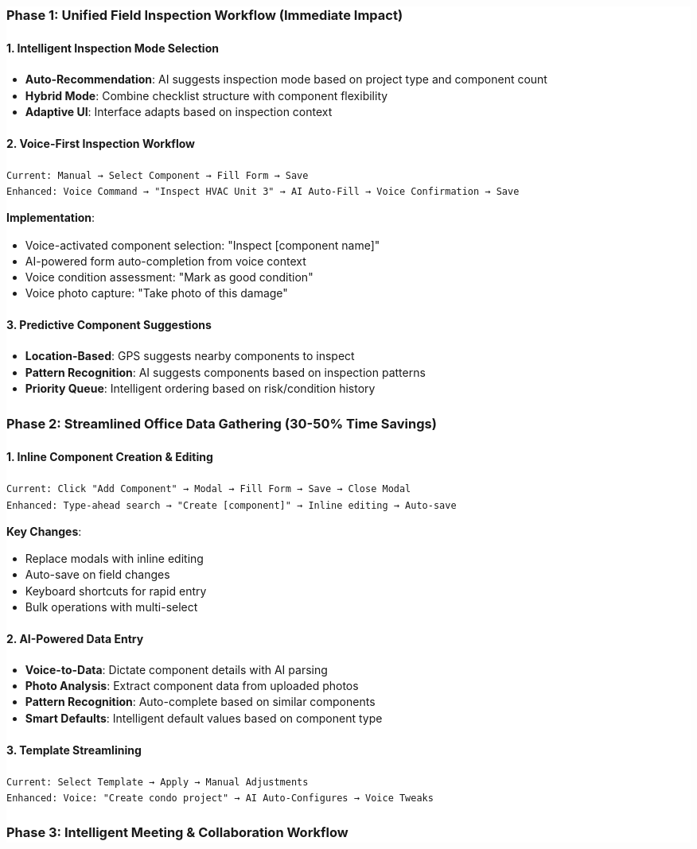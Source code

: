 ### Phase 1: Unified Field Inspection Workflow (Immediate Impact)

#### **1. Intelligent Inspection Mode Selection**
- **Auto-Recommendation**: AI suggests inspection mode based on project type and component count
- **Hybrid Mode**: Combine checklist structure with component flexibility
- **Adaptive UI**: Interface adapts based on inspection context

#### **2. Voice-First Inspection Workflow**
```
Current: Manual → Select Component → Fill Form → Save
Enhanced: Voice Command → "Inspect HVAC Unit 3" → AI Auto-Fill → Voice Confirmation → Save
```

**Implementation**:
- Voice-activated component selection: "Inspect [component name]"
- AI-powered form auto-completion from voice context
- Voice condition assessment: "Mark as good condition"
- Voice photo capture: "Take photo of this damage"

#### **3. Predictive Component Suggestions**
- **Location-Based**: GPS suggests nearby components to inspect
- **Pattern Recognition**: AI suggests components based on inspection patterns
- **Priority Queue**: Intelligent ordering based on risk/condition history

### Phase 2: Streamlined Office Data Gathering (30-50% Time Savings)

#### **1. Inline Component Creation & Editing**
```
Current: Click "Add Component" → Modal → Fill Form → Save → Close Modal
Enhanced: Type-ahead search → "Create [component]" → Inline editing → Auto-save
```

**Key Changes**:
- Replace modals with inline editing
- Auto-save on field changes
- Keyboard shortcuts for rapid entry
- Bulk operations with multi-select

#### **2. AI-Powered Data Entry**
- **Voice-to-Data**: Dictate component details with AI parsing
- **Photo Analysis**: Extract component data from uploaded photos
- **Pattern Recognition**: Auto-complete based on similar components
- **Smart Defaults**: Intelligent default values based on component type

#### **3. Template Streamlining**
```
Current: Select Template → Apply → Manual Adjustments
Enhanced: Voice: "Create condo project" → AI Auto-Configures → Voice Tweaks
```

### Phase 3: Intelligent Meeting & Collaboration Workflow
